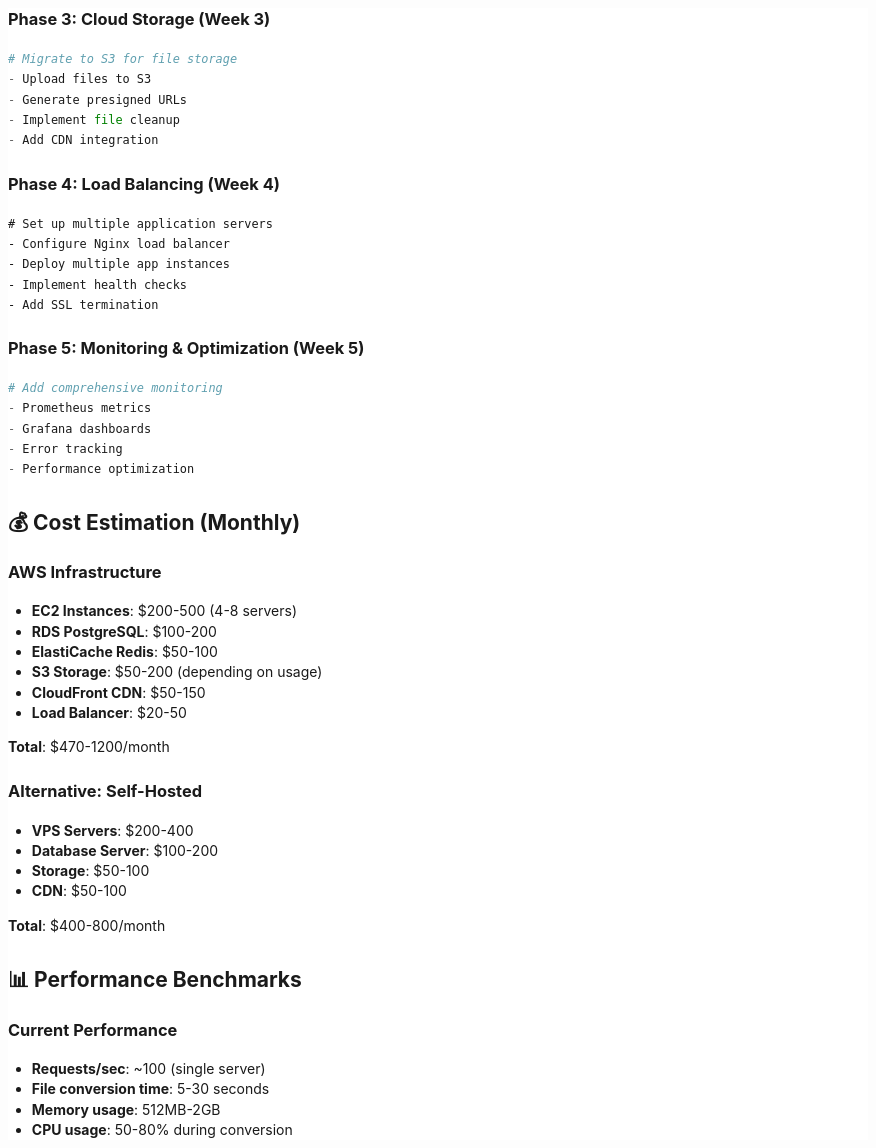### **Phase 3: Cloud Storage (Week 3)**
```python
# Migrate to S3 for file storage
- Upload files to S3
- Generate presigned URLs
- Implement file cleanup
- Add CDN integration
```

### **Phase 4: Load Balancing (Week 4)**
```nginx
# Set up multiple application servers
- Configure Nginx load balancer
- Deploy multiple app instances
- Implement health checks
- Add SSL termination
```

### **Phase 5: Monitoring & Optimization (Week 5)**
```python
# Add comprehensive monitoring
- Prometheus metrics
- Grafana dashboards
- Error tracking
- Performance optimization
```

## 💰 **Cost Estimation (Monthly)**

### **AWS Infrastructure**
- **EC2 Instances**: $200-500 (4-8 servers)
- **RDS PostgreSQL**: $100-200
- **ElastiCache Redis**: $50-100
- **S3 Storage**: $50-200 (depending on usage)
- **CloudFront CDN**: $50-150
- **Load Balancer**: $20-50

**Total**: $470-1200/month

### **Alternative: Self-Hosted**
- **VPS Servers**: $200-400
- **Database Server**: $100-200
- **Storage**: $50-100
- **CDN**: $50-100

**Total**: $400-800/month

## 📊 **Performance Benchmarks**

### **Current Performance**
- **Requests/sec**: ~100 (single server)
- **File conversion time**: 5-30 seconds
- **Memory usage**: 512MB-2GB
- **CPU usage**: 50-80% during conversion
